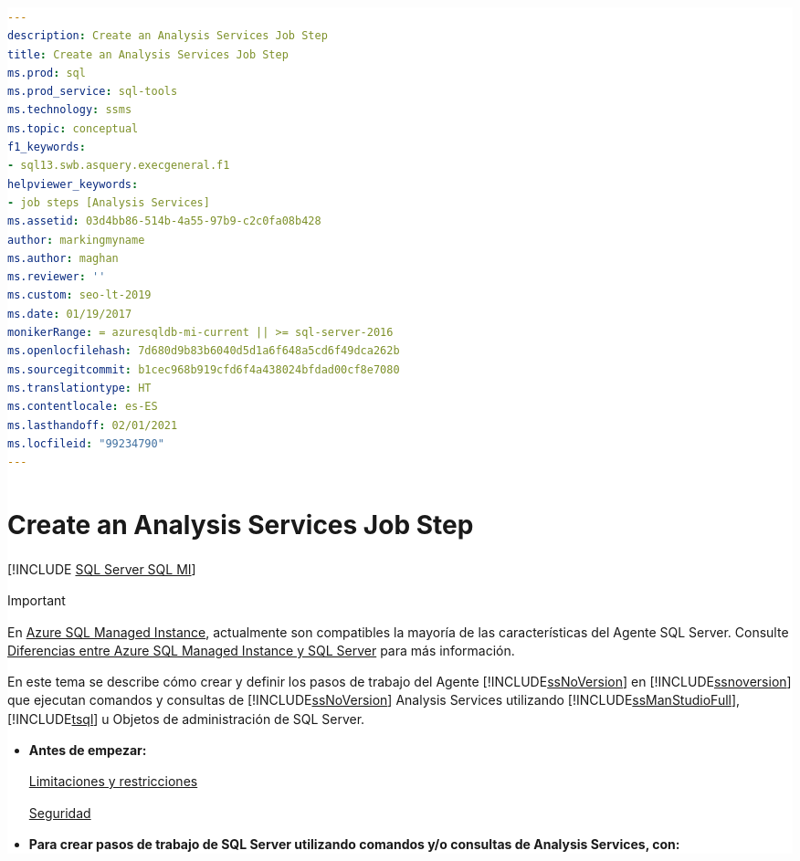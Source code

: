 ```yaml
---
description: Create an Analysis Services Job Step
title: Create an Analysis Services Job Step
ms.prod: sql
ms.prod_service: sql-tools
ms.technology: ssms
ms.topic: conceptual
f1_keywords:
- sql13.swb.asquery.execgeneral.f1
helpviewer_keywords:
- job steps [Analysis Services]
ms.assetid: 03d4bb86-514b-4a55-97b9-c2c0fa08b428
author: markingmyname
ms.author: maghan
ms.reviewer: ''
ms.custom: seo-lt-2019
ms.date: 01/19/2017
monikerRange: = azuresqldb-mi-current || >= sql-server-2016
ms.openlocfilehash: 7d680d9b83b6040d5d1a6f648a5cd6f49dca262b
ms.sourcegitcommit: b1cec968b919cfd6f4a438024bfdad00cf8e7080
ms.translationtype: HT
ms.contentlocale: es-ES
ms.lasthandoff: 02/01/2021
ms.locfileid: "99234790"
---
```

# <a name="create-an-analysis-services-job-step"></a>Create an Analysis Services Job Step

[!INCLUDE [SQL Server SQL MI](../../includes/applies-to-version/sql-asdbmi.md)]

> [!IMPORTANT]  
> En [Azure SQL Managed Instance](/azure/azure-sql/managed-instance/sql-managed-instance-paas-overview), actualmente son compatibles la mayoría de las características del Agente SQL Server. Consulte [Diferencias entre Azure SQL Managed Instance y SQL Server](/azure/sql-database/sql-database-managed-instance-transact-sql-information#sql-server-agent) para más información.

En este tema se describe cómo crear y definir los pasos de trabajo del Agente [!INCLUDE[ssNoVersion](../../includes/ssnoversion-md.md)] en [!INCLUDE[ssnoversion](../../includes/ssnoversion-md.md)] que ejecutan comandos y consultas de [!INCLUDE[ssNoVersion](../../includes/ssnoversion-md.md)] Analysis Services utilizando [!INCLUDE[ssManStudioFull](../../includes/ssmanstudiofull-md.md)], [!INCLUDE[tsql](../../includes/tsql-md.md)] u Objetos de administración de SQL Server.  
  
-   **Antes de empezar:**  
  
    [Limitaciones y restricciones](#Restrictions)  
  
    [Seguridad](#Security)  
  
-   **Para crear pasos de trabajo de SQL Server utilizando comandos y/o consultas de Analysis Services, con:**  
  